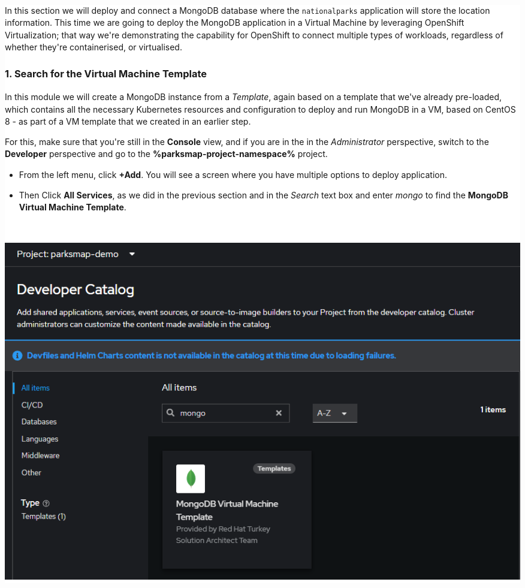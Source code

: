 In this section we will deploy and connect a MongoDB database where the `nationalparks` application will store the location information. This time we are going to deploy the MongoDB application in a Virtual Machine by leveraging OpenShift Virtualization; that way we're demonstrating the capability for OpenShift to connect multiple types of workloads, regardless of whether they're containerised, or virtualised.


### 1.  Search for the Virtual Machine Template


In this module we will create a MongoDB instance from a *Template*, again based on a template that we've already pre-loaded, which contains all the necessary Kubernetes resources and configuration to deploy and run MongoDB in a VM, based on CentOS 8 - as part of a VM template that we created in an earlier step.

For this, make sure that you're still in the **Console** view, and if you are in the in the *Administrator* perspective, switch to the **Developer** perspective and go to the **%parksmap-project-namespace%** project. 

- From the left menu, click **+Add**. You will see a screen where you have multiple options to deploy application. 

- Then Click **All Services**, as we did in the previous section and in the *Search* text box and enter *mongo* to find the **MongoDB Virtual Machine Template**. 

 <br/>

![Search Template](img/parksmap-mongodb-search-new.png)  
